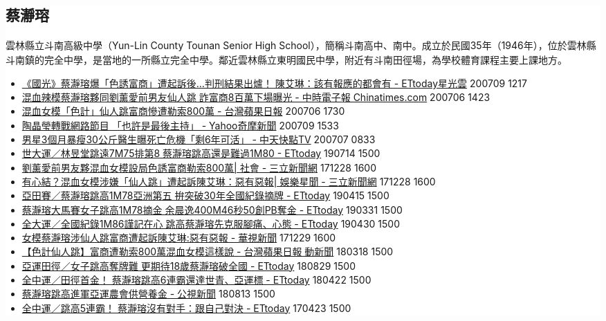## 蔡瀞瑢

雲林縣立斗南高級中學（Yun-Lin County Tounan Senior High School），簡稱斗南高中、南中。成立於民國35年（1946年），位於雲林縣斗南鎮的完全中學，是當地的一所縣立完全中學。鄰近雲林縣立東明國民中學，附近有斗南田徑場，為學校體育課程主要上課地方。
- [《國光》蔡瀞瑢爆「色誘富商」遭起訴後…判刑結果出爐！ 陳艾琳：該有報應的都會有 - ETtoday星光雲](https://star.ettoday.net/news/1756339 "《國光》蔡瀞瑢爆「色誘富商」遭起訴後…判刑結果出爐！ 陳艾琳：該有報應的都會有 - ETtoday星光雲") 200709 1217
- [混血辣模蔡瀞瑢夥同劉薰愛前男友仙人跳 詐富商8百萬下場曝光 - 中時電子報 Chinatimes.com](https://www.chinatimes.com/realtimenews/20200706002956-260404 "混血辣模蔡瀞瑢夥同劉薰愛前男友仙人跳 詐富商8百萬下場曝光 - 中時電子報 Chinatimes.com") 200706 1423
- [混血女模「色計」仙人跳富商慘遭勒索800萬 - 台灣蘋果日報](https://tw.appledaily.com/local/20200706/YLS63PHZQF2N7BOKDB2X2T5QLM/ "混血女模「色計」仙人跳富商慘遭勒索800萬 - 台灣蘋果日報") 200706 1730
- [陶晶瑩轉戰網路節目 「也許是最後主持」 - Yahoo奇摩新聞](https://tw.news.yahoo.com/%E9%99%B6%E6%99%B6%E7%91%A9%E8%BD%89%E6%88%B0%E7%B6%B2%E8%B7%AF%E7%AF%80%E7%9B%AE-%E4%B9%9F%E8%A8%B1%E6%98%AF%E6%9C%80%E5%BE%8C%E4%B8%BB%E6%8C%81-073358695.html "陶晶瑩轉戰網路節目 「也許是最後主持」 - Yahoo奇摩新聞") 200709 1533
- [男星3個月暴瘦30公斤醫生曝死亡危機「剩6年可活」 - 中天快點TV](https://gotv.ctitv.com.tw/2020/07/1328051.htm "男星3個月暴瘦30公斤醫生曝死亡危機「剩6年可活」 - 中天快點TV") 200707 0833
- [世大運／林昱堂跳遠7M75排第8 蔡瀞瑢跳高還是難過1M80 - ETtoday](https://sports.ettoday.net/news/1489475 "世大運／林昱堂跳遠7M75排第8 蔡瀞瑢跳高還是難過1M80 - ETtoday") 190714 1500
- [劉薰愛前男友夥混血女模設局色誘富商勒索800萬| 社會 - 三立新聞網](https://www.setn.com/News.aspx?NewsID=330209 "劉薰愛前男友夥混血女模設局色誘富商勒索800萬| 社會 - 三立新聞網") 171228 1600
- [有心結？混血女模涉嫌「仙人跳」遭起訴陳艾琳：惡有惡報| 娛樂星聞 - 三立新聞網](https://www.setn.com/News.aspx?NewsID=330474 "有心結？混血女模涉嫌「仙人跳」遭起訴陳艾琳：惡有惡報| 娛樂星聞 - 三立新聞網") 171228 1600
- [亞田賽／蔡瀞瑢跳高1M78亞洲第五 拚突破30年全國紀錄摘牌 - ETtoday](https://sports.ettoday.net/news/1422298 "亞田賽／蔡瀞瑢跳高1M78亞洲第五 拚突破30年全國紀錄摘牌 - ETtoday") 190415 1500
- [蔡瀞瑢大馬賽女子跳高1M78摘金 余晨逸400M46秒50創PB奪金 - ETtoday](https://sports.ettoday.net/news/1412370 "蔡瀞瑢大馬賽女子跳高1M78摘金 余晨逸400M46秒50創PB奪金 - ETtoday") 190331 1500
- [全大運／全國紀錄1M86謹記在心 跳高蔡瀞瑢先克服腳痛、心態 - ETtoday](https://sports.ettoday.net/news/1434331 "全大運／全國紀錄1M86謹記在心 跳高蔡瀞瑢先克服腳痛、心態 - ETtoday") 190430 1500
- [女模蔡瀞瑢涉仙人跳富商遭起訴陳艾琳:惡有惡報 - 華視新聞](https://news.cts.com.tw/cts/entertain/201712/201712291906813.html "女模蔡瀞瑢涉仙人跳富商遭起訴陳艾琳:惡有惡報 - 華視新聞") 171229 1600
- [【色計仙人跳】富商遭勒索800萬混血女模這樣說 - 台灣蘋果日報 動新聞](https://tw.appledaily.com/local/20180318/4M5YOQGSW7JMRRM3VHBA2JUUCY/ "【色計仙人跳】富商遭勒索800萬混血女模這樣說 - 台灣蘋果日報 動新聞") 180318 1500
- [亞運田徑／女子跳高奪牌難 更期待18歲蔡瀞瑢破全國 - ETtoday](https://sports.ettoday.net/news/1246527 "亞運田徑／女子跳高奪牌難 更期待18歲蔡瀞瑢破全國 - ETtoday") 180829 1500
- [全中運／田徑首金！ 蔡瀞瑢跳高6連霸還達世青、亞運標 - ETtoday](https://sports.ettoday.net/news/1155219 "全中運／田徑首金！ 蔡瀞瑢跳高6連霸還達世青、亞運標 - ETtoday") 180422 1500
- [蔡瀞瑢跳高進軍亞運農會供營養金 - 公視新聞](https://news.pts.org.tw/article/402864 "蔡瀞瑢跳高進軍亞運農會供營養金 - 公視新聞") 180813 1500
- [全中運／跳高5連霸！ 蔡瀞瑢沒有對手：跟自己對決 - ETtoday](https://sports.ettoday.net/news/910097 "全中運／跳高5連霸！ 蔡瀞瑢沒有對手：跟自己對決 - ETtoday") 170423 1500

